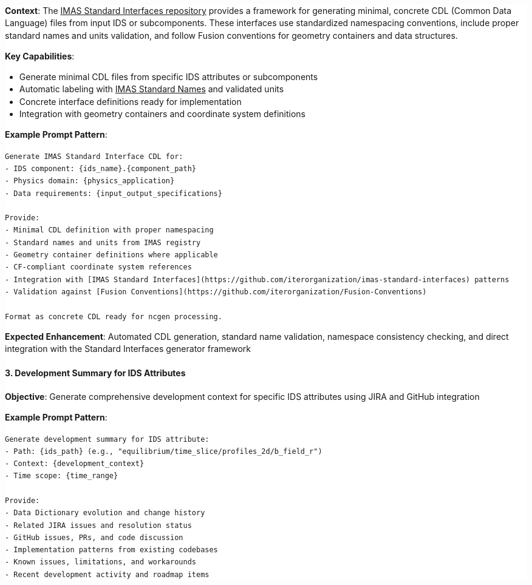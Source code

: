**Context**: The [IMAS Standard Interfaces repository](https://github.com/iterorganization/imas-standard-interfaces) provides a framework for generating minimal, concrete CDL (Common Data Language) files from input IDS or subcomponents. These interfaces use standardized namespacing conventions, include proper standard names and units validation, and follow Fusion conventions for geometry containers and data structures.

**Key Capabilities**:

- Generate minimal CDL files from specific IDS attributes or subcomponents
- Automatic labeling with [IMAS Standard Names](https://github.com/iterorganization/IMAS-Standard-Names) and validated units
- Concrete interface definitions ready for implementation
- Integration with geometry containers and coordinate system definitions

**Example Prompt Pattern**:

```text
Generate IMAS Standard Interface CDL for:
- IDS component: {ids_name}.{component_path}
- Physics domain: {physics_application}
- Data requirements: {input_output_specifications}

Provide:
- Minimal CDL definition with proper namespacing
- Standard names and units from IMAS registry
- Geometry container definitions where applicable
- CF-compliant coordinate system references
- Integration with [IMAS Standard Interfaces](https://github.com/iterorganization/imas-standard-interfaces) patterns
- Validation against [Fusion Conventions](https://github.com/iterorganization/Fusion-Conventions)

Format as concrete CDL ready for ncgen processing.
```

**Expected Enhancement**: Automated CDL generation, standard name validation, namespace consistency checking, and direct integration with the Standard Interfaces generator framework

#### **3. Development Summary for IDS Attributes**

**Objective**: Generate comprehensive development context for specific IDS attributes using JIRA and GitHub integration

**Example Prompt Pattern**:

```text
Generate development summary for IDS attribute:
- Path: {ids_path} (e.g., "equilibrium/time_slice/profiles_2d/b_field_r")
- Context: {development_context}
- Time scope: {time_range}

Provide:
- Data Dictionary evolution and change history
- Related JIRA issues and resolution status
- GitHub issues, PRs, and code discussion
- Implementation patterns from existing codebases
- Known issues, limitations, and workarounds
- Recent development activity and roadmap items
```
